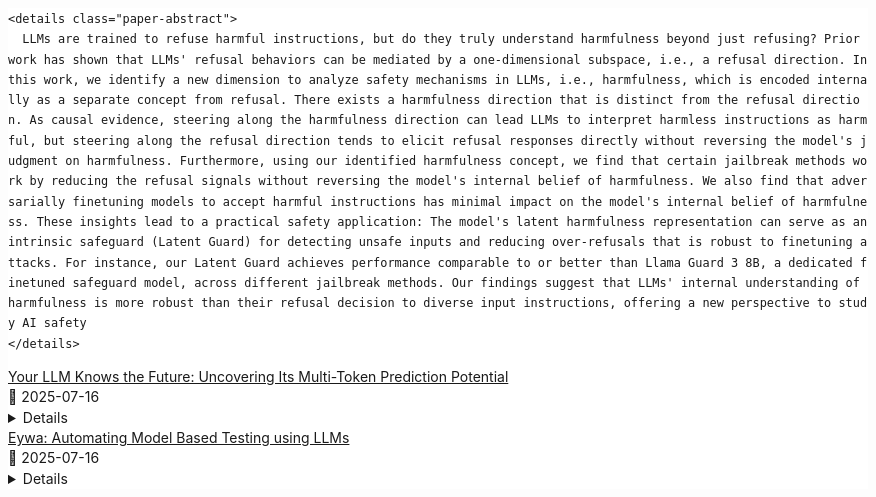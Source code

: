     <details class="paper-abstract">
      LLMs are trained to refuse harmful instructions, but do they truly understand harmfulness beyond just refusing? Prior work has shown that LLMs' refusal behaviors can be mediated by a one-dimensional subspace, i.e., a refusal direction. In this work, we identify a new dimension to analyze safety mechanisms in LLMs, i.e., harmfulness, which is encoded internally as a separate concept from refusal. There exists a harmfulness direction that is distinct from the refusal direction. As causal evidence, steering along the harmfulness direction can lead LLMs to interpret harmless instructions as harmful, but steering along the refusal direction tends to elicit refusal responses directly without reversing the model's judgment on harmfulness. Furthermore, using our identified harmfulness concept, we find that certain jailbreak methods work by reducing the refusal signals without reversing the model's internal belief of harmfulness. We also find that adversarially finetuning models to accept harmful instructions has minimal impact on the model's internal belief of harmfulness. These insights lead to a practical safety application: The model's latent harmfulness representation can serve as an intrinsic safeguard (Latent Guard) for detecting unsafe inputs and reducing over-refusals that is robust to finetuning attacks. For instance, our Latent Guard achieves performance comparable to or better than Llama Guard 3 8B, a dedicated finetuned safeguard model, across different jailbreak methods. Our findings suggest that LLMs' internal understanding of harmfulness is more robust than their refusal decision to diverse input instructions, offering a new perspective to study AI safety
    </details>
</div>
<div class="paper-card">
    <div class="paper-title"><a href="http://arxiv.org/abs/2507.11851v1">Your LLM Knows the Future: Uncovering Its Multi-Token Prediction Potential</a></div>
    <div class="paper-meta">
      📅 2025-07-16
    </div>
    <details class="paper-abstract">
      Autoregressive language models are constrained by their inherently sequential nature, generating one token at a time. This paradigm limits inference speed and parallelism, especially during later stages of generation when the direction and semantics of text are relatively certain. In this work, we propose a novel framework that leverages the inherent knowledge of vanilla autoregressive language models about future tokens, combining techniques to realize this potential and enable simultaneous prediction of multiple subsequent tokens. Our approach introduces several key innovations: (1) a masked-input formulation where multiple future tokens are jointly predicted from a common prefix; (2) a gated LoRA formulation that preserves the original LLM's functionality, while equipping it for multi-token prediction; (3) a lightweight, learnable sampler module that generates coherent sequences from the predicted future tokens; (4) a set of auxiliary training losses, including a consistency loss, to enhance the coherence and accuracy of jointly generated tokens; and (5) a speculative generation strategy that expands tokens quadratically in the future while maintaining high fidelity. Our method achieves significant speedups through supervised fine-tuning on pretrained models. For example, it generates code and math nearly 5x faster, and improves general chat and knowledge tasks by almost 2.5x. These gains come without any loss in quality.
    </details>
</div>
<div class="paper-card">
    <div class="paper-title"><a href="http://arxiv.org/abs/2312.06875v2">Eywa: Automating Model Based Testing using LLMs</a></div>
    <div class="paper-meta">
      📅 2025-07-16
    </div>
    <details class="paper-abstract">
      Model-based testing (MBT), whereby a model of the system under test is analyzed to generate high-coverage test cases, has been used to test protocol implementations. A key barrier to the use of MBT is the need for users to understand protocol RFCs in detail to create a compliant model. Our new approach to MBT uses LLMs to automatically build rich models of intended protocol behavior from knowledge embedded in RFCs, blogs, and other natural language sources. Our approach addresses key challenges with using LLMs, including hallucinations and their inability to monolithically generate complex protocol models. We realize our approach through a novel protocol testing framework Eywa,and demonstrate its effectiveness through extensive case studies of DNS and BGP and a smaller study of SMTP. Despite minimal user effort, applying Eywa enabled the discovery of 32 unique bugs across widely used DNS, BGP, and SMTP implementations, 15 of which were previously undiscovered despite extensive prior testing with manually crafted models.
    </details>
</div>